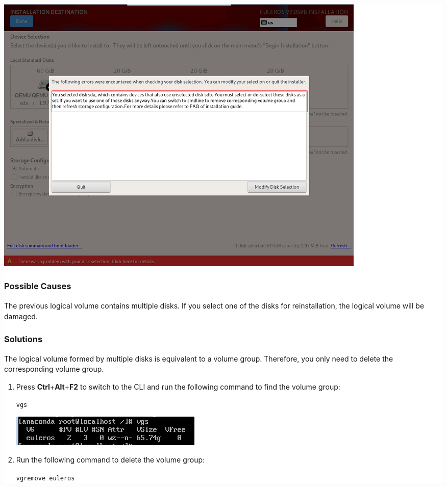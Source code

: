 ![](./figures/error-message.png "error-message")

### Possible Causes

The previous logical volume contains multiple disks. If you select one of the disks for reinstallation, the logical volume will be damaged.

### Solutions

The logical volume formed by multiple disks is equivalent to a volume group. Therefore, you only need to delete the corresponding volume group.

1.  Press  **Ctrl**+**Alt**+**F2**  to switch to the CLI and run the following command to find the volume group:

    ```
    vgs
    ```

    ![](./figures/en-us_image_0231657950.png)

2.  Run the following command to delete the volume group:

    ```
    vgremove euleros
    ```
